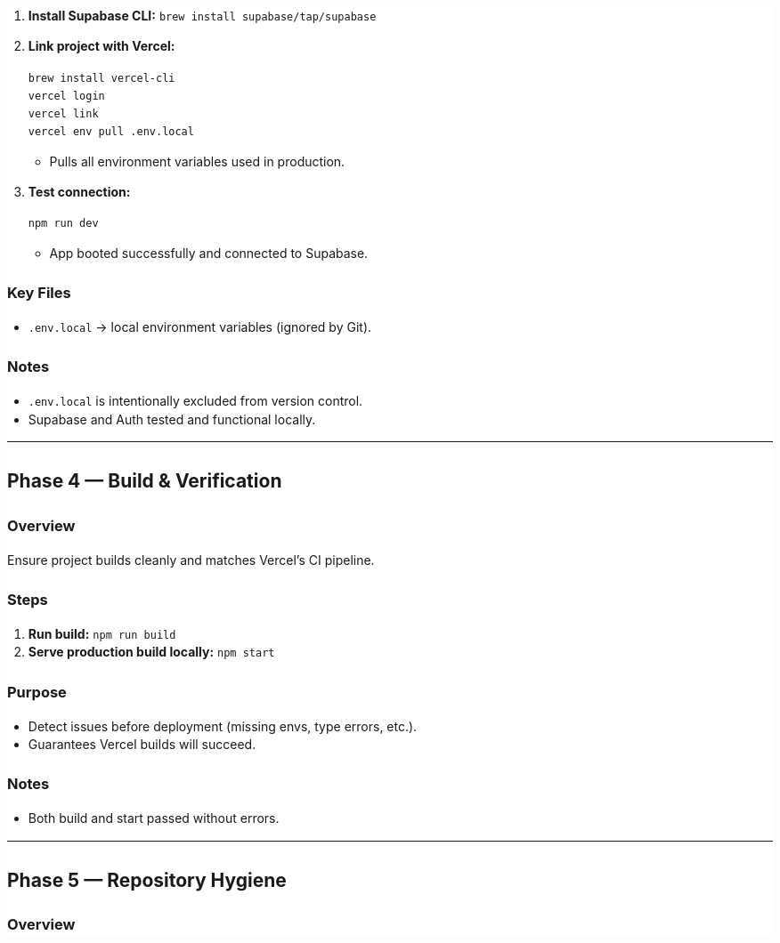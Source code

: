1. **Install Supabase CLI:** `brew install supabase/tap/supabase`
2. **Link project with Vercel:**
   ```bash
   brew install vercel-cli
   vercel login
   vercel link
   vercel env pull .env.local
   ```

   - Pulls all environment variables used in production.
3. **Test connection:**
   ```bash
   npm run dev
   ```

   - App booted successfully and connected to Supabase.

### Key Files

- `.env.local` → local environment variables (ignored by Git).

### Notes

- `.env.local` is intentionally excluded from version control.
- Supabase and Auth tested and functional locally.

---

## **Phase 4 — Build & Verification**

### Overview

Ensure project builds cleanly and matches Vercel’s CI pipeline.

### Steps

1. **Run build:** `npm run build`
2. **Serve production build locally:** `npm start`

### Purpose

- Detect issues before deployment (missing envs, type errors, etc.).
- Guarantees Vercel builds will succeed.

### Notes

- Both build and start passed without errors.

---

## **Phase 5 — Repository Hygiene**

### Overview
